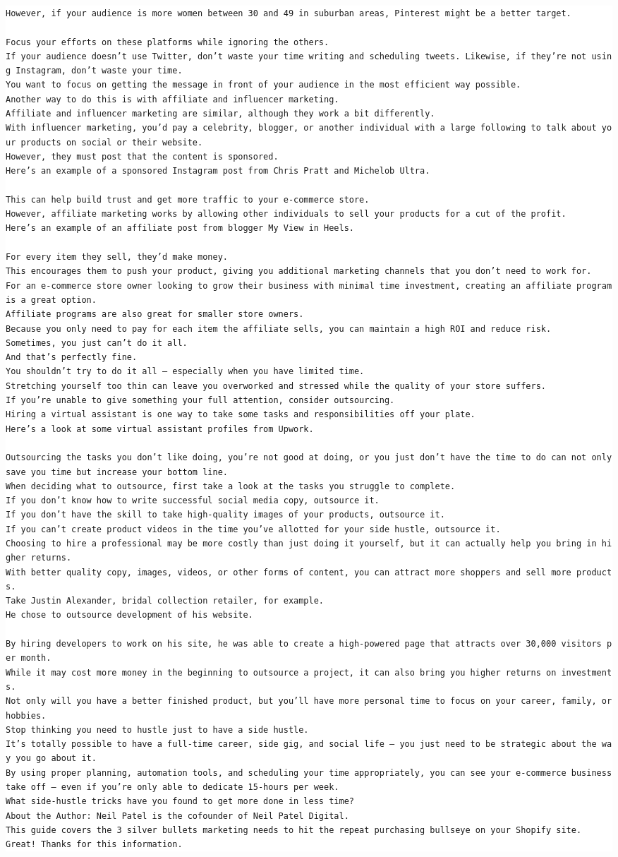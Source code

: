     However, if your audience is more women between 30 and 49 in suburban areas, Pinterest might be a better target.  
      
    Focus your efforts on these platforms while ignoring the others.   
    If your audience doesn’t use Twitter, don’t waste your time writing and scheduling tweets. Likewise, if they’re not using Instagram, don’t waste your time.   
    You want to focus on getting the message in front of your audience in the most efficient way possible.   
    Another way to do this is with affiliate and influencer marketing.   
    Affiliate and influencer marketing are similar, although they work a bit differently.   
    With influencer marketing, you’d pay a celebrity, blogger, or another individual with a large following to talk about your products on social or their website.   
    However, they must post that the content is sponsored.  
    Here’s an example of a sponsored Instagram post from Chris Pratt and Michelob Ultra.  
      
    This can help build trust and get more traffic to your e-commerce store.   
    However, affiliate marketing works by allowing other individuals to sell your products for a cut of the profit.   
    Here’s an example of an affiliate post from blogger My View in Heels.   
      
    For every item they sell, they’d make money.   
    This encourages them to push your product, giving you additional marketing channels that you don’t need to work for.   
    For an e-commerce store owner looking to grow their business with minimal time investment, creating an affiliate program is a great option.   
    Affiliate programs are also great for smaller store owners.   
    Because you only need to pay for each item the affiliate sells, you can maintain a high ROI and reduce risk.   
    Sometimes, you just can’t do it all.   
    And that’s perfectly fine.   
    You shouldn’t try to do it all – especially when you have limited time.   
    Stretching yourself too thin can leave you overworked and stressed while the quality of your store suffers.   
    If you’re unable to give something your full attention, consider outsourcing.   
    Hiring a virtual assistant is one way to take some tasks and responsibilities off your plate.   
    Here’s a look at some virtual assistant profiles from Upwork.   
      
    Outsourcing the tasks you don’t like doing, you’re not good at doing, or you just don’t have the time to do can not only save you time but increase your bottom line.   
    When deciding what to outsource, first take a look at the tasks you struggle to complete.   
    If you don’t know how to write successful social media copy, outsource it.   
    If you don’t have the skill to take high-quality images of your products, outsource it.   
    If you can’t create product videos in the time you’ve allotted for your side hustle, outsource it.   
    Choosing to hire a professional may be more costly than just doing it yourself, but it can actually help you bring in higher returns.   
    With better quality copy, images, videos, or other forms of content, you can attract more shoppers and sell more products.   
    Take Justin Alexander, bridal collection retailer, for example.   
    He chose to outsource development of his website.  
      
    By hiring developers to work on his site, he was able to create a high-powered page that attracts over 30,000 visitors per month.   
    While it may cost more money in the beginning to outsource a project, it can also bring you higher returns on investments.   
    Not only will you have a better finished product, but you’ll have more personal time to focus on your career, family, or hobbies.   
    Stop thinking you need to hustle just to have a side hustle.   
    It’s totally possible to have a full-time career, side gig, and social life – you just need to be strategic about the way you go about it.   
    By using proper planning, automation tools, and scheduling your time appropriately, you can see your e-commerce business take off – even if you’re only able to dedicate 15-hours per week.   
    What side-hustle tricks have you found to get more done in less time?  
    About the Author: Neil Patel is the cofounder of Neil Patel Digital.  
    This guide covers the 3 silver bullets marketing needs to hit the repeat purchasing bullseye on your Shopify site.  
    Great! Thanks for this information.  